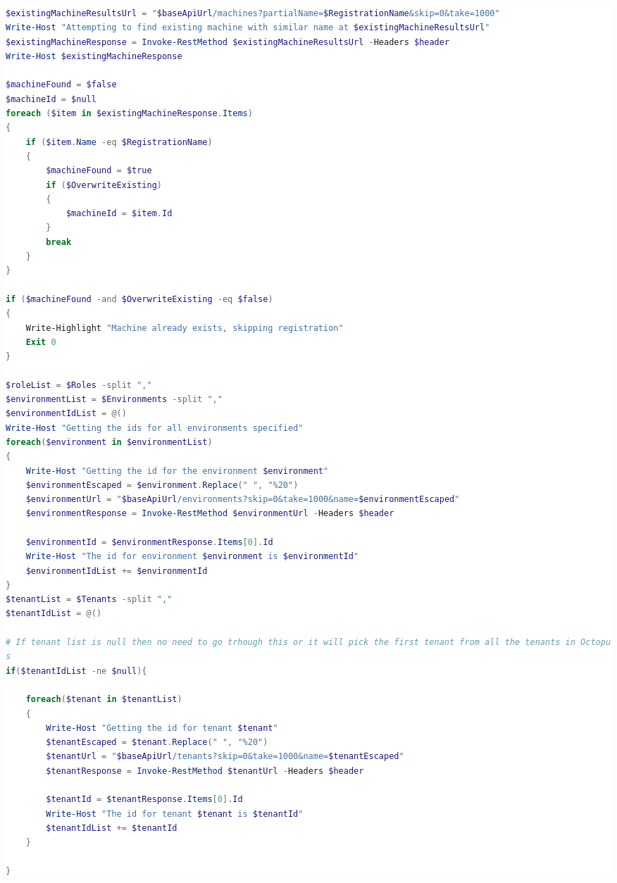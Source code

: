 ```powershell
$existingMachineResultsUrl = "$baseApiUrl/machines?partialName=$RegistrationName&skip=0&take=1000"
Write-Host "Attempting to find existing machine with similar name at $existingMachineResultsUrl"
$existingMachineResponse = Invoke-RestMethod $existingMachineResultsUrl -Headers $header
Write-Host $existingMachineResponse

$machineFound = $false
$machineId = $null
foreach ($item in $existingMachineResponse.Items)
{
	if ($item.Name -eq $RegistrationName)
    {
    	$machineFound = $true
        if ($OverwriteExisting)
        {
        	$machineId = $item.Id 
        }
        break
    }
}

if ($machineFound -and $OverwriteExisting -eq $false)
{
	Write-Highlight "Machine already exists, skipping registration"
    Exit 0
}

$roleList = $Roles -split ","
$environmentList = $Environments -split ","
$environmentIdList = @()
Write-Host "Getting the ids for all environments specified"
foreach($environment in $environmentList)
{
	Write-Host "Getting the id for the environment $environment"
    $environmentEscaped = $environment.Replace(" ", "%20")
    $environmentUrl = "$baseApiUrl/environments?skip=0&take=1000&name=$environmentEscaped"
    $environmentResponse = Invoke-RestMethod $environmentUrl -Headers $header 

    $environmentId = $environmentResponse.Items[0].Id
    Write-Host "The id for environment $environment is $environmentId"
    $environmentIdList += $environmentId
}
$tenantList = $Tenants -split ","
$tenantIdList = @()

# If tenant list is null then no need to go trhough this or it will pick the first tenant from all the tenants in Octopus
if($tenantIdList -ne $null){

	foreach($tenant in $tenantList)
	{
		Write-Host "Getting the id for tenant $tenant"
		$tenantEscaped = $tenant.Replace(" ", "%20")
		$tenantUrl = "$baseApiUrl/tenants?skip=0&take=1000&name=$tenantEscaped"
		$tenantResponse = Invoke-RestMethod $tenantUrl -Headers $header 
	
		$tenantId = $tenantResponse.Items[0].Id
		Write-Host "The id for tenant $tenant is $tenantId"
		$tenantIdList += $tenantId
	}
	
}


```